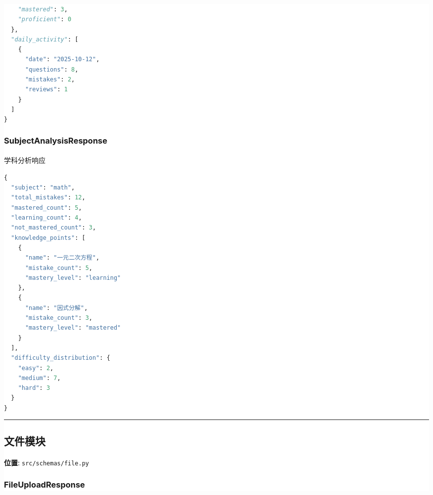 ```python
    "mastered": 3,
    "proficient": 0
  },
  "daily_activity": [
    {
      "date": "2025-10-12",
      "questions": 8,
      "mistakes": 2,
      "reviews": 1
    }
  ]
}
```

### SubjectAnalysisResponse

学科分析响应

```python
{
  "subject": "math",
  "total_mistakes": 12,
  "mastered_count": 5,
  "learning_count": 4,
  "not_mastered_count": 3,
  "knowledge_points": [
    {
      "name": "一元二次方程",
      "mistake_count": 5,
      "mastery_level": "learning"
    },
    {
      "name": "因式分解",
      "mistake_count": 3,
      "mastery_level": "mastered"
    }
  ],
  "difficulty_distribution": {
    "easy": 2,
    "medium": 7,
    "hard": 3
  }
}
```

---

## 文件模块

**位置**: `src/schemas/file.py`

### FileUploadResponse
